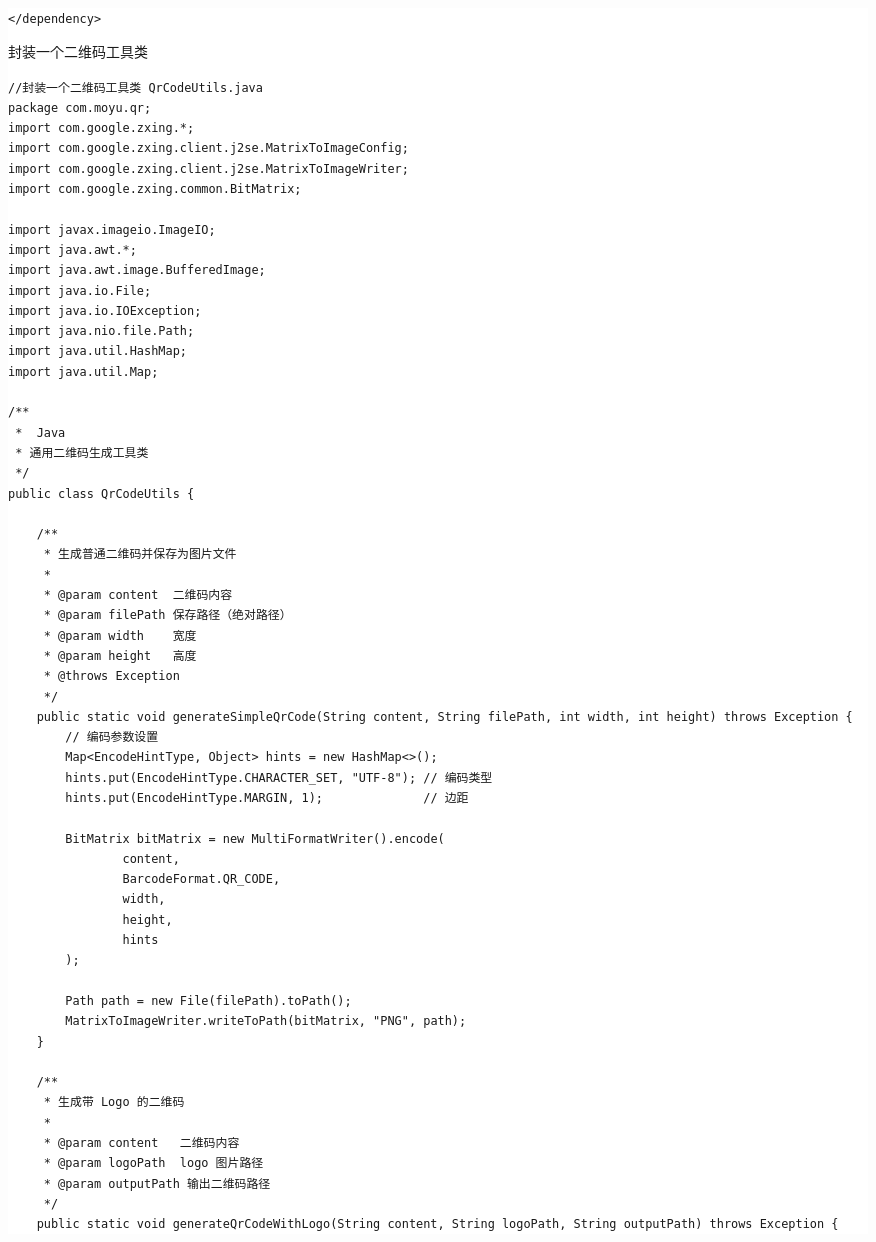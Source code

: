```
</dependency>
```
封装一个二维码工具类
```
//封装一个二维码工具类 QrCodeUtils.java
package com.moyu.qr;
import com.google.zxing.*;
import com.google.zxing.client.j2se.MatrixToImageConfig;
import com.google.zxing.client.j2se.MatrixToImageWriter;
import com.google.zxing.common.BitMatrix;

import javax.imageio.ImageIO;
import java.awt.*;
import java.awt.image.BufferedImage;
import java.io.File;
import java.io.IOException;
import java.nio.file.Path;
import java.util.HashMap;
import java.util.Map;

/**
 *  Java 
 * 通用二维码生成工具类
 */
public class QrCodeUtils {

    /**
     * 生成普通二维码并保存为图片文件
     *
     * @param content  二维码内容
     * @param filePath 保存路径（绝对路径）
     * @param width    宽度
     * @param height   高度
     * @throws Exception
     */
    public static void generateSimpleQrCode(String content, String filePath, int width, int height) throws Exception {
        // 编码参数设置
        Map<EncodeHintType, Object> hints = new HashMap<>();
        hints.put(EncodeHintType.CHARACTER_SET, "UTF-8"); // 编码类型
        hints.put(EncodeHintType.MARGIN, 1);              // 边距

        BitMatrix bitMatrix = new MultiFormatWriter().encode(
                content,
                BarcodeFormat.QR_CODE,
                width,
                height,
                hints
        );

        Path path = new File(filePath).toPath();
        MatrixToImageWriter.writeToPath(bitMatrix, "PNG", path);
    }

    /**
     * 生成带 Logo 的二维码
     *
     * @param content   二维码内容
     * @param logoPath  logo 图片路径
     * @param outputPath 输出二维码路径
     */
    public static void generateQrCodeWithLogo(String content, String logoPath, String outputPath) throws Exception {
```